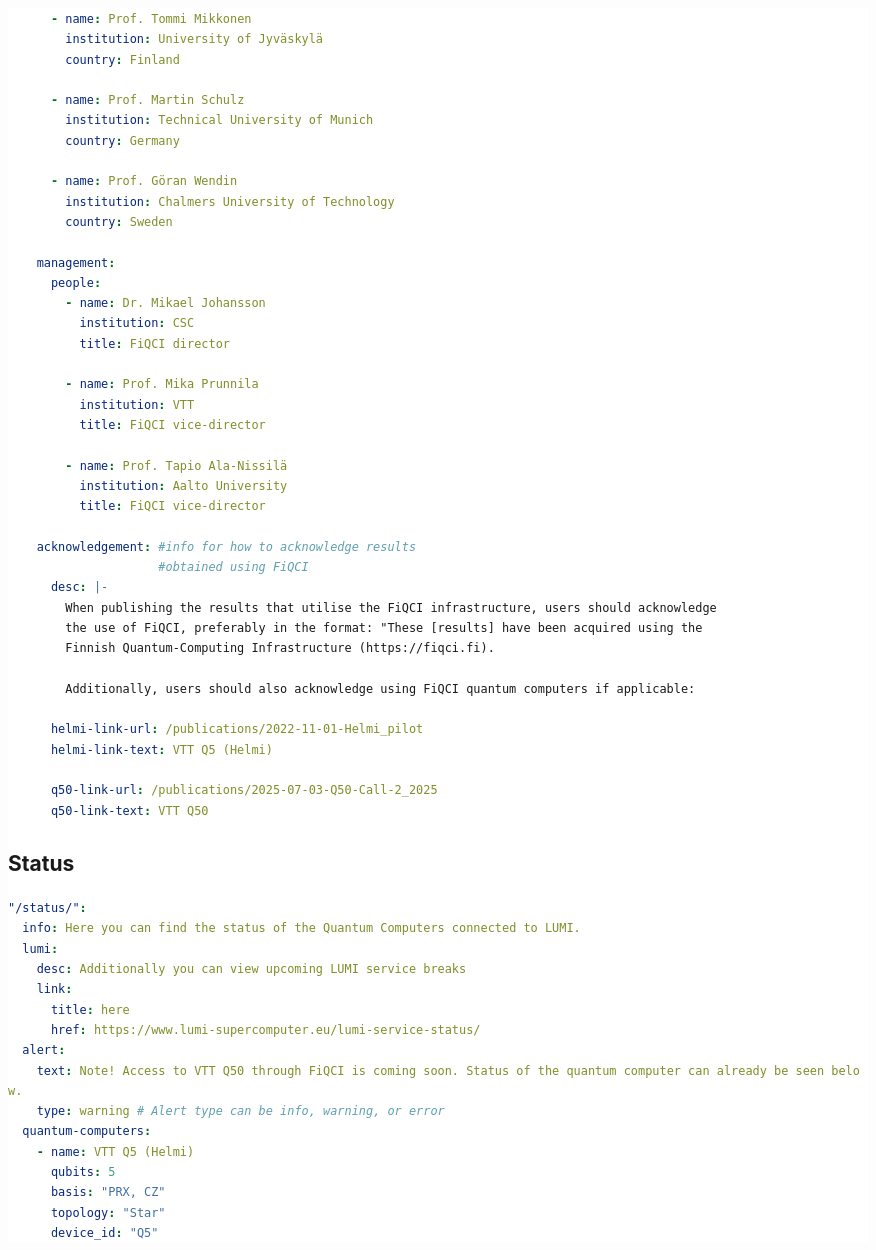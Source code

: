 ```yml
      - name: Prof. Tommi Mikkonen
        institution: University of Jyväskylä
        country: Finland

      - name: Prof. Martin Schulz
        institution: Technical University of Munich
        country: Germany

      - name: Prof. Göran Wendin
        institution: Chalmers University of Technology
        country: Sweden
    
    management:
      people:
        - name: Dr. Mikael Johansson
          institution: CSC
          title: FiQCI director

        - name: Prof. Mika Prunnila
          institution: VTT
          title: FiQCI vice-director

        - name: Prof. Tapio Ala-Nissilä
          institution: Aalto University
          title: FiQCI vice-director
    
    acknowledgement: #info for how to acknowledge results
                     #obtained using FiQCI 
      desc: |-
        When publishing the results that utilise the FiQCI infrastructure, users should acknowledge
        the use of FiQCI, preferably in the format: "These [results] have been acquired using the
        Finnish Quantum-Computing Infrastructure (https://fiqci.fi).

        Additionally, users should also acknowledge using FiQCI quantum computers if applicable:

      helmi-link-url: /publications/2022-11-01-Helmi_pilot
      helmi-link-text: VTT Q5 (Helmi)

      q50-link-url: /publications/2025-07-03-Q50-Call-2_2025
      q50-link-text: VTT Q50
```

## Status

```yml
"/status/":
  info: Here you can find the status of the Quantum Computers connected to LUMI.
  lumi:
    desc: Additionally you can view upcoming LUMI service breaks
    link:
      title: here
      href: https://www.lumi-supercomputer.eu/lumi-service-status/
  alert:
    text: Note! Access to VTT Q50 through FiQCI is coming soon. Status of the quantum computer can already be seen below.
    type: warning # Alert type can be info, warning, or error
  quantum-computers: 
    - name: VTT Q5 (Helmi)
      qubits: 5
      basis: "PRX, CZ"
      topology: "Star"
      device_id: "Q5"

```
